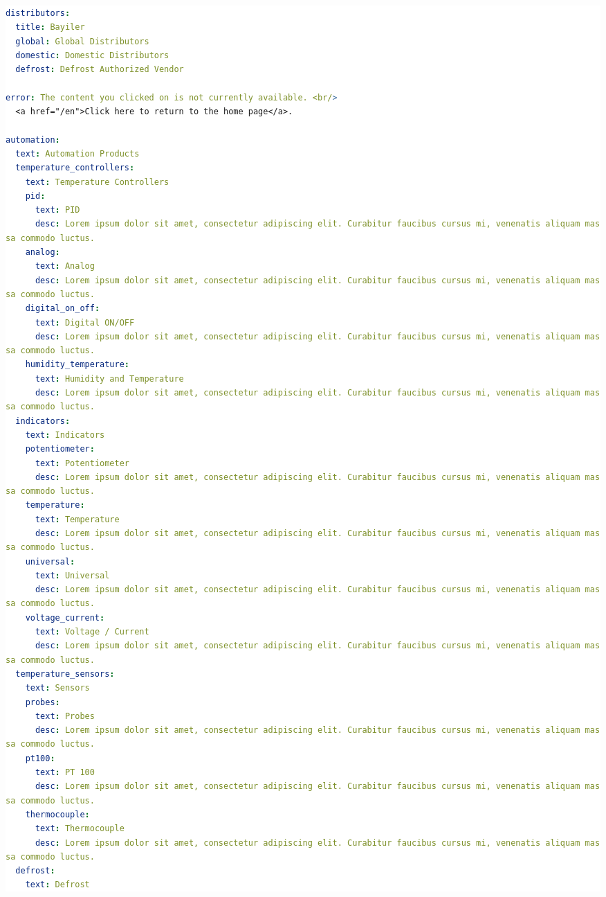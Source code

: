 ```yaml
distributors:
  title: Bayiler
  global: Global Distributors
  domestic: Domestic Distributors
  defrost: Defrost Authorized Vendor

error: The content you clicked on is not currently available. <br/>
  <a href="/en">Click here to return to the home page</a>.
  
automation:
  text: Automation Products
  temperature_controllers:
    text: Temperature Controllers
    pid:
      text: PID
      desc: Lorem ipsum dolor sit amet, consectetur adipiscing elit. Curabitur faucibus cursus mi, venenatis aliquam massa commodo luctus.
    analog:
      text: Analog
      desc: Lorem ipsum dolor sit amet, consectetur adipiscing elit. Curabitur faucibus cursus mi, venenatis aliquam massa commodo luctus.
    digital_on_off:
      text: Digital ON/OFF
      desc: Lorem ipsum dolor sit amet, consectetur adipiscing elit. Curabitur faucibus cursus mi, venenatis aliquam massa commodo luctus.
    humidity_temperature:
      text: Humidity and Temperature
      desc: Lorem ipsum dolor sit amet, consectetur adipiscing elit. Curabitur faucibus cursus mi, venenatis aliquam massa commodo luctus.
  indicators:
    text: Indicators
    potentiometer:
      text: Potentiometer
      desc: Lorem ipsum dolor sit amet, consectetur adipiscing elit. Curabitur faucibus cursus mi, venenatis aliquam massa commodo luctus.
    temperature:
      text: Temperature
      desc: Lorem ipsum dolor sit amet, consectetur adipiscing elit. Curabitur faucibus cursus mi, venenatis aliquam massa commodo luctus.
    universal:
      text: Universal
      desc: Lorem ipsum dolor sit amet, consectetur adipiscing elit. Curabitur faucibus cursus mi, venenatis aliquam massa commodo luctus.
    voltage_current:
      text: Voltage / Current
      desc: Lorem ipsum dolor sit amet, consectetur adipiscing elit. Curabitur faucibus cursus mi, venenatis aliquam massa commodo luctus.
  temperature_sensors:
    text: Sensors
    probes:
      text: Probes
      desc: Lorem ipsum dolor sit amet, consectetur adipiscing elit. Curabitur faucibus cursus mi, venenatis aliquam massa commodo luctus.
    pt100:
      text: PT 100
      desc: Lorem ipsum dolor sit amet, consectetur adipiscing elit. Curabitur faucibus cursus mi, venenatis aliquam massa commodo luctus.
    thermocouple:
      text: Thermocouple
      desc: Lorem ipsum dolor sit amet, consectetur adipiscing elit. Curabitur faucibus cursus mi, venenatis aliquam massa commodo luctus.
  defrost:
    text: Defrost
```